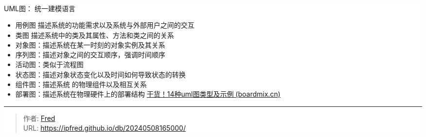 UML图： 统一建模语言
- 用例图 描述系统的功能需求以及系统与外部用户之间的交互
- 类图 描述系统中的类及其属性、方法和类之间的关系
- 对象图：描述系统在某一时刻的对象实例及其关系
- 序列图：描述对象之间的交互顺序，强调时间顺序
- 活动图：类似于流程图
- 状态图：描述对象状态变化以及时间如何导致状态的转换
- 组件图：描述系统 的物理组件以及相互关系
- 部署图：描述系统在物理硬件上的部署结构
[干货！14种uml图类型及示例 (boardmix.cn)](https://boardmix.cn/article/uml-diagram-styles/)



---

> 作者: [Fred](https://github.com/ipfred)  
> URL: https://ipfred.github.io/db/20240508165000/  

